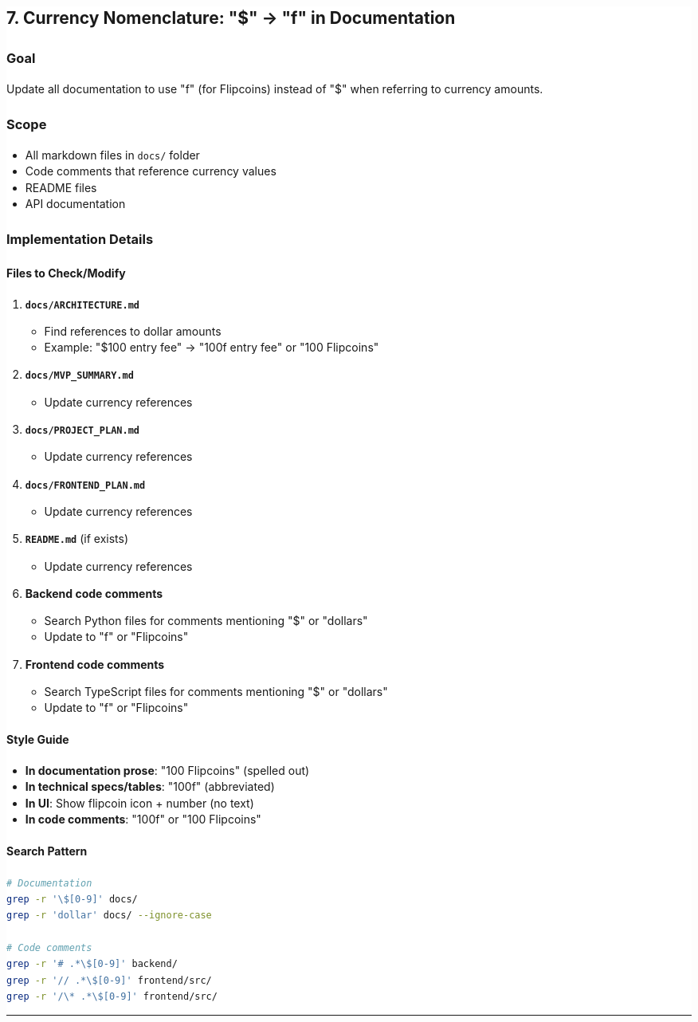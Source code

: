 
## 7. Currency Nomenclature: "$" → "f" in Documentation

### Goal
Update all documentation to use "f" (for Flipcoins) instead of "$" when referring to currency amounts.

### Scope
- All markdown files in `docs/` folder
- Code comments that reference currency values
- README files
- API documentation

### Implementation Details

#### Files to Check/Modify
1. **`docs/ARCHITECTURE.md`**
   - Find references to dollar amounts
   - Example: "$100 entry fee" → "100f entry fee" or "100 Flipcoins"

2. **`docs/MVP_SUMMARY.md`**
   - Update currency references

3. **`docs/PROJECT_PLAN.md`**
   - Update currency references

4. **`docs/FRONTEND_PLAN.md`**
   - Update currency references

5. **`README.md`** (if exists)
   - Update currency references

6. **Backend code comments**
   - Search Python files for comments mentioning "$" or "dollars"
   - Update to "f" or "Flipcoins"

7. **Frontend code comments**
   - Search TypeScript files for comments mentioning "$" or "dollars"
   - Update to "f" or "Flipcoins"

#### Style Guide
- **In documentation prose**: "100 Flipcoins" (spelled out)
- **In technical specs/tables**: "100f" (abbreviated)
- **In UI**: Show flipcoin icon + number (no text)
- **In code comments**: "100f" or "100 Flipcoins"

#### Search Pattern
```bash
# Documentation
grep -r '\$[0-9]' docs/
grep -r 'dollar' docs/ --ignore-case

# Code comments
grep -r '# .*\$[0-9]' backend/
grep -r '// .*\$[0-9]' frontend/src/
grep -r '/\* .*\$[0-9]' frontend/src/
```

---